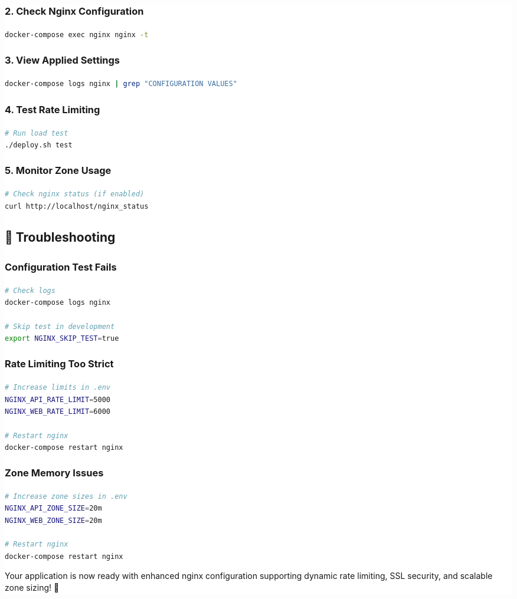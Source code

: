 ### 2. Check Nginx Configuration
```bash
docker-compose exec nginx nginx -t
```

### 3. View Applied Settings
```bash
docker-compose logs nginx | grep "CONFIGURATION VALUES"
```

### 4. Test Rate Limiting
```bash
# Run load test
./deploy.sh test
```

### 5. Monitor Zone Usage
```bash
# Check nginx status (if enabled)
curl http://localhost/nginx_status
```

## 🚨 Troubleshooting

### Configuration Test Fails
```bash
# Check logs
docker-compose logs nginx

# Skip test in development
export NGINX_SKIP_TEST=true
```

### Rate Limiting Too Strict
```bash
# Increase limits in .env
NGINX_API_RATE_LIMIT=5000
NGINX_WEB_RATE_LIMIT=6000

# Restart nginx
docker-compose restart nginx
```

### Zone Memory Issues
```bash
# Increase zone sizes in .env
NGINX_API_ZONE_SIZE=20m
NGINX_WEB_ZONE_SIZE=20m

# Restart nginx
docker-compose restart nginx
```

Your application is now ready with enhanced nginx configuration supporting dynamic rate limiting, SSL security, and scalable zone sizing! 🎉